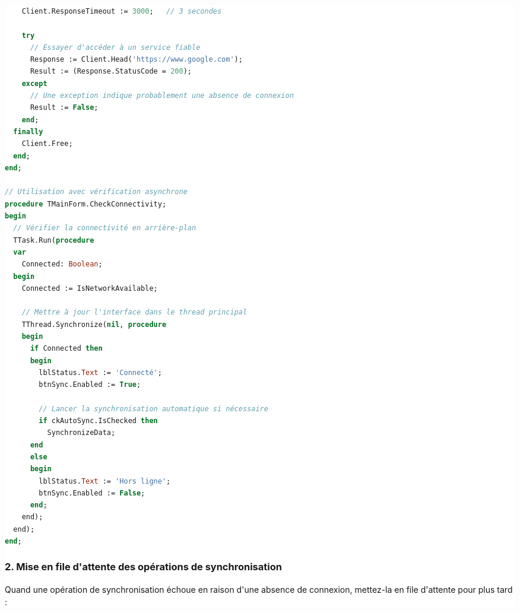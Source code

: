 ```pascal
    Client.ResponseTimeout := 3000;   // 3 secondes

    try
      // Essayer d'accéder à un service fiable
      Response := Client.Head('https://www.google.com');
      Result := (Response.StatusCode = 200);
    except
      // Une exception indique probablement une absence de connexion
      Result := False;
    end;
  finally
    Client.Free;
  end;
end;

// Utilisation avec vérification asynchrone
procedure TMainForm.CheckConnectivity;
begin
  // Vérifier la connectivité en arrière-plan
  TTask.Run(procedure
  var
    Connected: Boolean;
  begin
    Connected := IsNetworkAvailable;

    // Mettre à jour l'interface dans le thread principal
    TThread.Synchronize(nil, procedure
    begin
      if Connected then
      begin
        lblStatus.Text := 'Connecté';
        btnSync.Enabled := True;

        // Lancer la synchronisation automatique si nécessaire
        if ckAutoSync.IsChecked then
          SynchronizeData;
      end
      else
      begin
        lblStatus.Text := 'Hors ligne';
        btnSync.Enabled := False;
      end;
    end);
  end);
end;
```

### 2. Mise en file d'attente des opérations de synchronisation

Quand une opération de synchronisation échoue en raison d'une absence de connexion, mettez-la en file d'attente pour plus tard :
